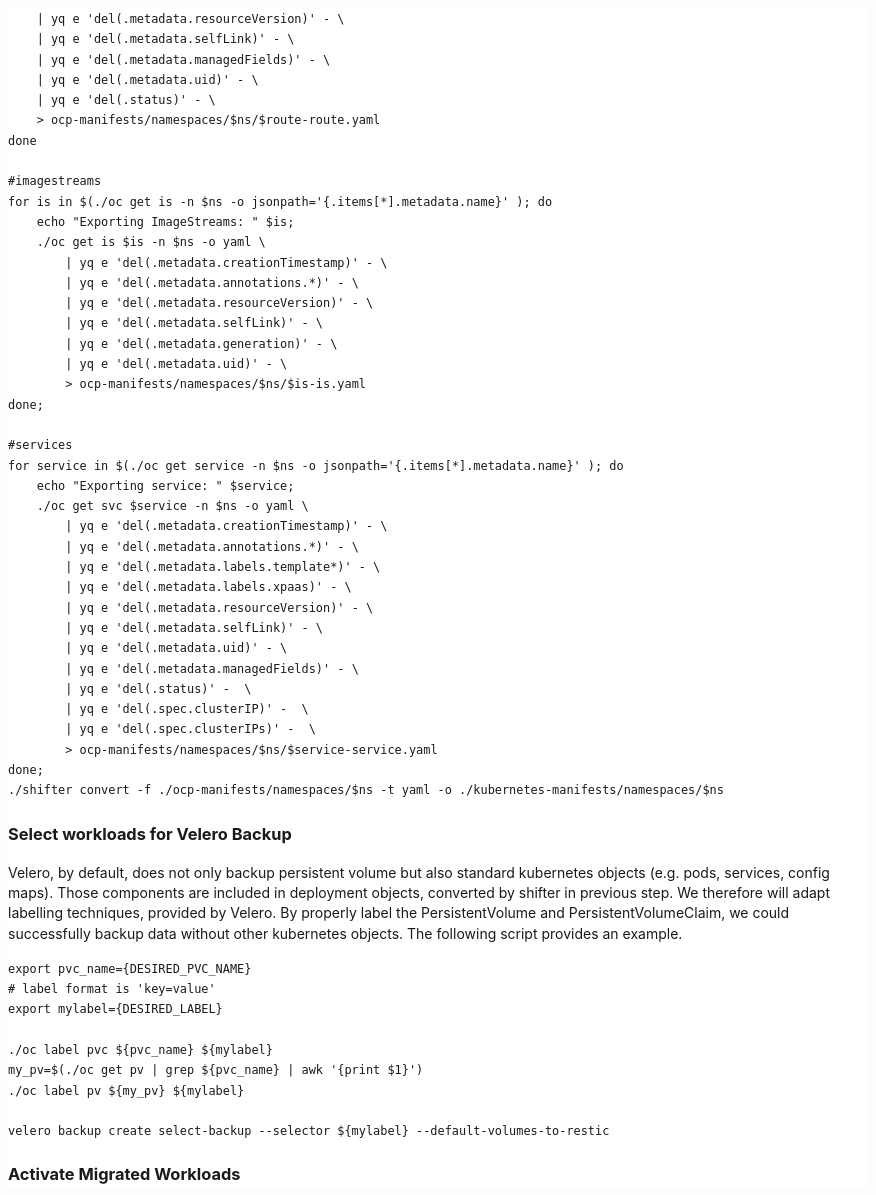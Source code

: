 ```
    | yq e 'del(.metadata.resourceVersion)' - \
    | yq e 'del(.metadata.selfLink)' - \
    | yq e 'del(.metadata.managedFields)' - \
    | yq e 'del(.metadata.uid)' - \
    | yq e 'del(.status)' - \
    > ocp-manifests/namespaces/$ns/$route-route.yaml
done

#imagestreams
for is in $(./oc get is -n $ns -o jsonpath='{.items[*].metadata.name}' ); do
    echo "Exporting ImageStreams: " $is;
    ./oc get is $is -n $ns -o yaml \
        | yq e 'del(.metadata.creationTimestamp)' - \
        | yq e 'del(.metadata.annotations.*)' - \
        | yq e 'del(.metadata.resourceVersion)' - \
        | yq e 'del(.metadata.selfLink)' - \
        | yq e 'del(.metadata.generation)' - \
        | yq e 'del(.metadata.uid)' - \
        > ocp-manifests/namespaces/$ns/$is-is.yaml
done;

#services
for service in $(./oc get service -n $ns -o jsonpath='{.items[*].metadata.name}' ); do
    echo "Exporting service: " $service;
    ./oc get svc $service -n $ns -o yaml \
        | yq e 'del(.metadata.creationTimestamp)' - \
        | yq e 'del(.metadata.annotations.*)' - \
        | yq e 'del(.metadata.labels.template*)' - \
        | yq e 'del(.metadata.labels.xpaas)' - \
        | yq e 'del(.metadata.resourceVersion)' - \
        | yq e 'del(.metadata.selfLink)' - \
        | yq e 'del(.metadata.uid)' - \
        | yq e 'del(.metadata.managedFields)' - \
        | yq e 'del(.status)' -  \
        | yq e 'del(.spec.clusterIP)' -  \
        | yq e 'del(.spec.clusterIPs)' -  \
        > ocp-manifests/namespaces/$ns/$service-service.yaml
done;
./shifter convert -f ./ocp-manifests/namespaces/$ns -t yaml -o ./kubernetes-manifests/namespaces/$ns
```
### Select workloads for Velero Backup
Velero, by default, does not only backup persistent volume but also standard kubernetes objects (e.g. pods, services, config maps). Those components are included in deployment objects, converted by shifter in previous step. We therefore will adapt labelling techniques, provided by Velero. By properly label the PersistentVolume and PersistentVolumeClaim, we could successfully backup data without other kubernetes objects. The following script provides an example. 

```
export pvc_name={DESIRED_PVC_NAME}
# label format is 'key=value'
export mylabel={DESIRED_LABEL}

./oc label pvc ${pvc_name} ${mylabel}
my_pv=$(./oc get pv | grep ${pvc_name} | awk '{print $1}')
./oc label pv ${my_pv} ${mylabel}

velero backup create select-backup --selector ${mylabel} --default-volumes-to-restic
```
### Activate Migrated Workloads